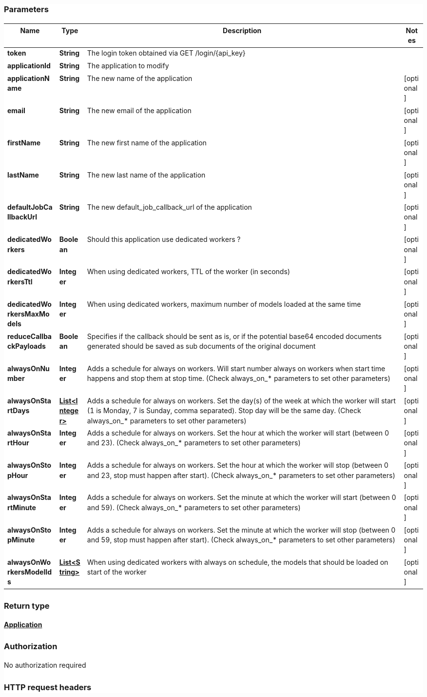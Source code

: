 ### Parameters

Name | Type | Description  | Notes
------------- | ------------- | ------------- | -------------
 **token** | **String**| The login token obtained via GET /login/{api_key} |
 **applicationId** | **String**| The application to modify |
 **applicationName** | **String**| The new name of the application | [optional]
 **email** | **String**| The new email of the application | [optional]
 **firstName** | **String**| The new first name of the application | [optional]
 **lastName** | **String**| The new last name of the application | [optional]
 **defaultJobCallbackUrl** | **String**| The new default_job_callback_url of the application | [optional]
 **dedicatedWorkers** | **Boolean**| Should this application use dedicated workers ? | [optional]
 **dedicatedWorkersTtl** | **Integer**| When using dedicated workers, TTL of the worker (in seconds) | [optional]
 **dedicatedWorkersMaxModels** | **Integer**| When using dedicated workers, maximum number of models loaded at the same time | [optional]
 **reduceCallbackPayloads** | **Boolean**| Specifies if the callback should be sent as is, or if the potential base64 encoded documents generated should be saved as sub documents of the original document | [optional]
 **alwaysOnNumber** | **Integer**| Adds a schedule for always on workers. Will start number always on workers when start time happens and stop them at stop time. (Check always_on_* parameters to set other parameters) | [optional]
 **alwaysOnStartDays** | [**List&lt;Integer&gt;**](Integer.md)| Adds a schedule for always on workers. Set the day(s) of the week at which the worker will start (1 is Monday, 7 is Sunday, comma separated). Stop day will be the same day. (Check always_on_* parameters to set other parameters) | [optional]
 **alwaysOnStartHour** | **Integer**| Adds a schedule for always on workers. Set the hour at which the worker will start (between 0 and 23). (Check always_on_* parameters to set other parameters) | [optional]
 **alwaysOnStopHour** | **Integer**| Adds a schedule for always on workers. Set the hour at which the worker will stop (between 0 and 23, stop must happen after start). (Check always_on_* parameters to set other parameters) | [optional]
 **alwaysOnStartMinute** | **Integer**| Adds a schedule for always on workers. Set the minute at which the worker will start (between 0 and 59). (Check always_on_* parameters to set other parameters) | [optional]
 **alwaysOnStopMinute** | **Integer**| Adds a schedule for always on workers. Set the minute at which the worker will stop (between 0 and 59, stop must happen after start). (Check always_on_* parameters to set other parameters) | [optional]
 **alwaysOnWorkersModelIds** | [**List&lt;String&gt;**](String.md)| When using dedicated workers with always on schedule, the models that should be loaded on start of the worker | [optional]

### Return type

[**Application**](Application.md)

### Authorization

No authorization required

### HTTP request headers
